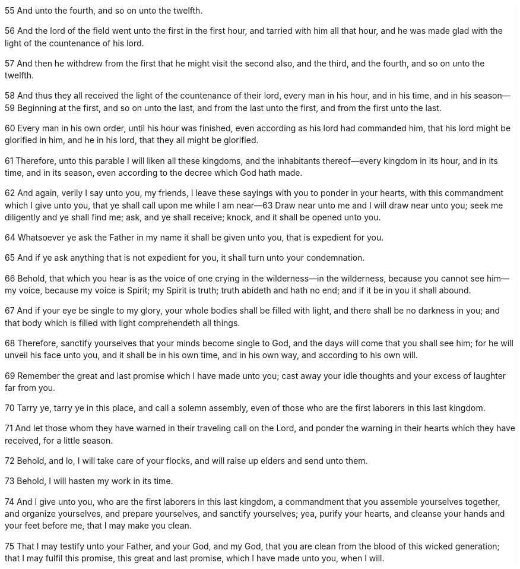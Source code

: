 55 And unto the fourth, and so on unto the twelfth.

56 And the lord of the field went unto the first in the first hour, and tarried with him all that hour, and he was made glad with the light of the countenance of his lord.

57 And then he withdrew from the first that he might visit the second also, and the third, and the fourth, and so on unto the twelfth.

58 And thus they all received the light of the countenance of their lord, every man in his hour, and in his time, and in his season—59 Beginning at the first, and so on unto the last, and from the last unto the first, and from the first unto the last.

60 Every man in his own order, until his hour was finished, even according as his lord had commanded him, that his lord might be glorified in him, and he in his lord, that they all might be glorified.

61 Therefore, unto this parable I will liken all these kingdoms, and the inhabitants thereof—every kingdom in its hour, and in its time, and in its season, even according to the decree which God hath made.

62 And again, verily I say unto you, my friends, I leave these sayings with you to ponder in your hearts, with this commandment which I give unto you, that ye shall call upon me while I am near—63 Draw near unto me and I will draw near unto you; seek me diligently and ye shall find me; ask, and ye shall receive; knock, and it shall be opened unto you.

64 Whatsoever ye ask the Father in my name it shall be given unto you, that is expedient for you.

65 And if ye ask anything that is not expedient for you, it shall turn unto your condemnation.

66 Behold, that which you hear is as the voice of one crying in the wilderness—in the wilderness, because you cannot see him—my voice, because my voice is Spirit; my Spirit is truth; truth abideth and hath no end; and if it be in you it shall abound.

67 And if your eye be single to my glory, your whole bodies shall be filled with light, and there shall be no darkness in you; and that body which is filled with light comprehendeth all things.

68 Therefore, sanctify yourselves that your minds become single to God, and the days will come that you shall see him; for he will unveil his face unto you, and it shall be in his own time, and in his own way, and according to his own will.

69 Remember the great and last promise which I have made unto you; cast away your idle thoughts and your excess of laughter far from you.

70 Tarry ye, tarry ye in this place, and call a solemn assembly, even of those who are the first laborers in this last kingdom.

71 And let those whom they have warned in their traveling call on the Lord, and ponder the warning in their hearts which they have received, for a little season.

72 Behold, and lo, I will take care of your flocks, and will raise up elders and send unto them.

73 Behold, I will hasten my work in its time.

74 And I give unto you, who are the first laborers in this last kingdom, a commandment that you assemble yourselves together, and organize yourselves, and prepare yourselves, and sanctify yourselves; yea, purify your hearts, and cleanse your hands and your feet before me, that I may make you clean.

75 That I may testify unto your Father, and your God, and my God, that you are clean from the blood of this wicked generation; that I may fulfil this promise, this great and last promise, which I have made unto you, when I will.
